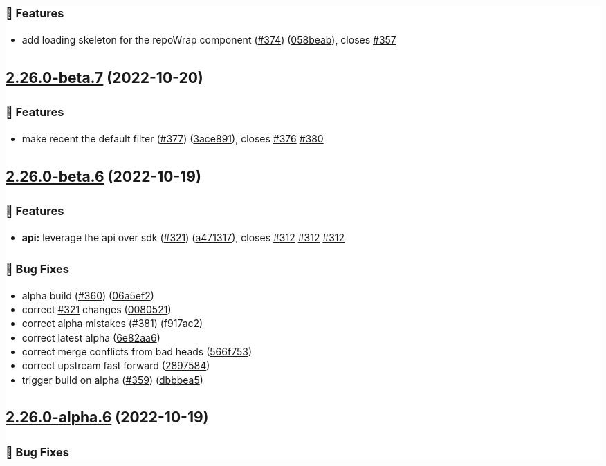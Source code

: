 
### 🍕 Features

* add loading skeleton for the repoWrap component ([#374](https://github.com/open-sauced/hot-sauce/issues/374)) ([058beab](https://github.com/open-sauced/hot-sauce/commit/058beab5257e52d23334e3f2fc2f5e852682bd88)), closes [#357](https://github.com/open-sauced/hot-sauce/issues/357)

## [2.26.0-beta.7](https://github.com/open-sauced/hot-sauce/compare/v2.26.0-beta.6...v2.26.0-beta.7) (2022-10-20)


### 🍕 Features

* make recent the default filter ([#377](https://github.com/open-sauced/hot-sauce/issues/377)) ([3ace891](https://github.com/open-sauced/hot-sauce/commit/3ace8912b9e5177d5a666afc88d66f895580105d)), closes [#376](https://github.com/open-sauced/hot-sauce/issues/376) [#380](https://github.com/open-sauced/hot-sauce/issues/380)

## [2.26.0-beta.6](https://github.com/open-sauced/hot-sauce/compare/v2.26.0-beta.5...v2.26.0-beta.6) (2022-10-19)


### 🍕 Features

* **api:** leverage the api over sdk ([#321](https://github.com/open-sauced/hot-sauce/issues/321)) ([a471317](https://github.com/open-sauced/hot-sauce/commit/a471317a6bedd932a35666c374abf000c98c4f23)), closes [#312](https://github.com/open-sauced/hot-sauce/issues/312) [#312](https://github.com/open-sauced/hot-sauce/issues/312) [#312](https://github.com/open-sauced/hot-sauce/issues/312)


### 🐛 Bug Fixes

* alpha build ([#360](https://github.com/open-sauced/hot-sauce/issues/360)) ([06a5ef2](https://github.com/open-sauced/hot-sauce/commit/06a5ef2ea0b2c3e0d590048b089e78ef6b5cf92a))
* correct [#321](https://github.com/open-sauced/hot-sauce/issues/321) changes ([0080521](https://github.com/open-sauced/hot-sauce/commit/0080521ff30532538edd5170bfe6e8e9b9f617cd))
* correct alpha mistakes ([#381](https://github.com/open-sauced/hot-sauce/issues/381)) ([f917ac2](https://github.com/open-sauced/hot-sauce/commit/f917ac2cb7f5d665fd9b44df7cd4150fa614d568))
* correct latest alpha ([6e82aa6](https://github.com/open-sauced/hot-sauce/commit/6e82aa617a046c3dfe02324979eeca0881942d42))
* correct merge conflicts from bad heads ([566f753](https://github.com/open-sauced/hot-sauce/commit/566f753647b57a26f937db24730d47e3ef26f60d))
* correct upstream fast forward ([2897584](https://github.com/open-sauced/hot-sauce/commit/289758479ff236d331b0b0c25e42334433bf3aeb))
* trigger build on alpha ([#359](https://github.com/open-sauced/hot-sauce/issues/359)) ([dbbbea5](https://github.com/open-sauced/hot-sauce/commit/dbbbea577797cfcee0b59e8efa9246bc208709d0))

## [2.26.0-alpha.6](https://github.com/open-sauced/hot-sauce/compare/v2.26.0-alpha.5...v2.26.0-alpha.6) (2022-10-19)


### 🐛 Bug Fixes
